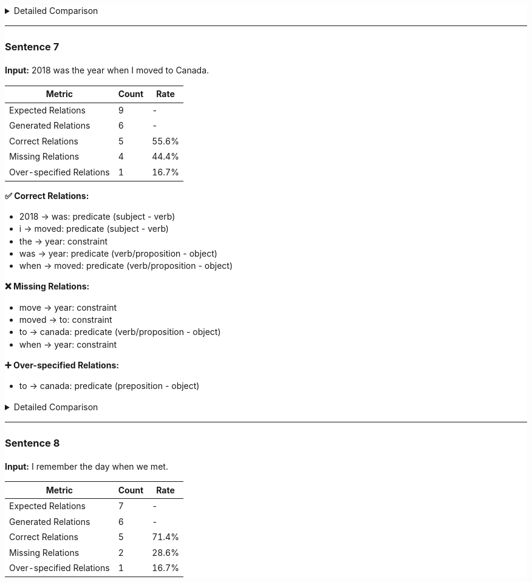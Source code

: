 <details><summary>Detailed Comparison</summary></details>

---

### Sentence 7

**Input:** 2018 was the year when I moved to Canada.

| Metric                   | Count | Rate  |
|--------------------------|-------|-------|
| Expected Relations       | 9     | -     |
| Generated Relations      | 6     | -     |
| Correct Relations        | 5     | 55.6% |
| Missing Relations        | 4     | 44.4% |
| Over-specified Relations | 1     | 16.7% |

**✅ Correct Relations:**

- 2018 → was: predicate (subject - verb)
- i → moved: predicate (subject - verb)
- the → year: constraint
- was → year: predicate (verb/proposition - object)
- when → moved: predicate (verb/proposition - object)

**❌ Missing Relations:**

- move → year: constraint
- moved → to: constraint
- to → canada: predicate (verb/proposition - object)
- when → year: constraint

**➕ Over-specified Relations:**

- to → canada: predicate (preposition - object)

<details><summary>Detailed Comparison</summary></details>

---

### Sentence 8

**Input:** I remember the day when we met.

| Metric                   | Count | Rate  |
|--------------------------|-------|-------|
| Expected Relations       | 7     | -     |
| Generated Relations      | 6     | -     |
| Correct Relations        | 5     | 71.4% |
| Missing Relations        | 2     | 28.6% |
| Over-specified Relations | 1     | 16.7% |
